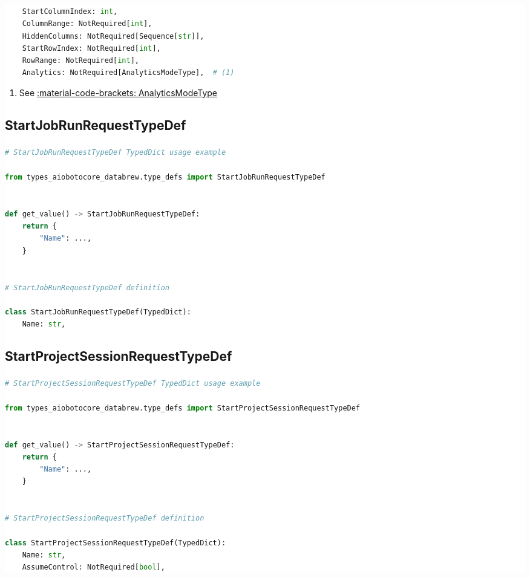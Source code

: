 ```python
    StartColumnIndex: int,
    ColumnRange: NotRequired[int],
    HiddenColumns: NotRequired[Sequence[str]],
    StartRowIndex: NotRequired[int],
    RowRange: NotRequired[int],
    Analytics: NotRequired[AnalyticsModeType],  # (1)
```

1. See [:material-code-brackets: AnalyticsModeType](./literals.md#analyticsmodetype)

## StartJobRunRequestTypeDef

```python
# StartJobRunRequestTypeDef TypedDict usage example

from types_aiobotocore_databrew.type_defs import StartJobRunRequestTypeDef


def get_value() -> StartJobRunRequestTypeDef:
    return {
        "Name": ...,
    }


# StartJobRunRequestTypeDef definition

class StartJobRunRequestTypeDef(TypedDict):
    Name: str,
```


## StartProjectSessionRequestTypeDef

```python
# StartProjectSessionRequestTypeDef TypedDict usage example

from types_aiobotocore_databrew.type_defs import StartProjectSessionRequestTypeDef


def get_value() -> StartProjectSessionRequestTypeDef:
    return {
        "Name": ...,
    }


# StartProjectSessionRequestTypeDef definition

class StartProjectSessionRequestTypeDef(TypedDict):
    Name: str,
    AssumeControl: NotRequired[bool],
```
